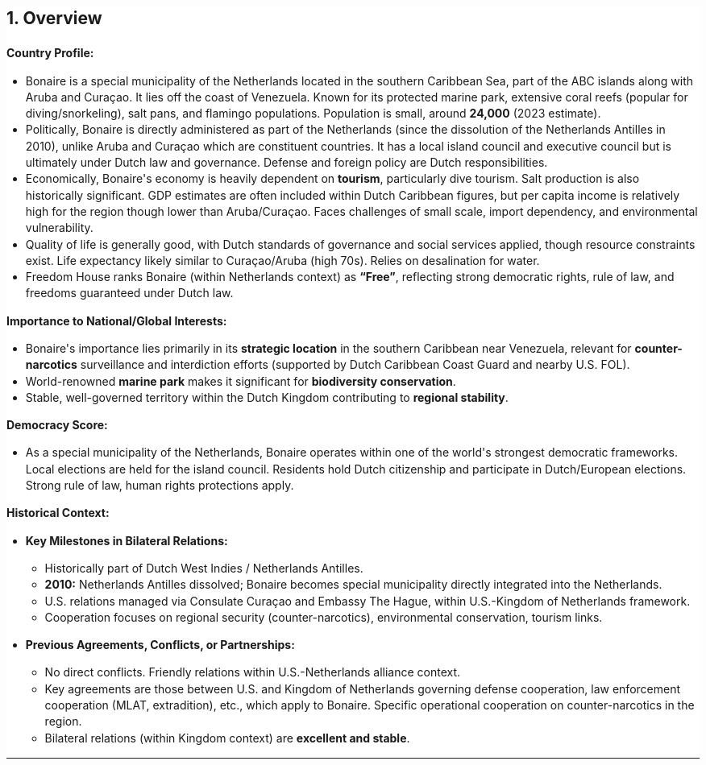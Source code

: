 
## 1. Overview

**Country Profile:**

- Bonaire is a special municipality of the Netherlands located in the southern Caribbean Sea, part of the ABC islands along with Aruba and Curaçao. It lies off the coast of Venezuela. Known for its protected marine park, extensive coral reefs (popular for diving/snorkeling), salt pans, and flamingo populations. Population is small, around **24,000** (2023 estimate).
- Politically, Bonaire is directly administered as part of the Netherlands (since the dissolution of the Netherlands Antilles in 2010), unlike Aruba and Curaçao which are constituent countries. It has a local island council and executive council but is ultimately under Dutch law and governance. Defense and foreign policy are Dutch responsibilities.
- Economically, Bonaire's economy is heavily dependent on **tourism**, particularly dive tourism. Salt production is also historically significant. GDP estimates are often included within Dutch Caribbean figures, but per capita income is relatively high for the region though lower than Aruba/Curaçao. Faces challenges of small scale, import dependency, and environmental vulnerability.
- Quality of life is generally good, with Dutch standards of governance and social services applied, though resource constraints exist. Life expectancy likely similar to Curaçao/Aruba (high 70s). Relies on desalination for water.
- Freedom House ranks Bonaire (within Netherlands context) as **“Free”**, reflecting strong democratic rights, rule of law, and freedoms guaranteed under Dutch law.

**Importance to National/Global Interests:**

- Bonaire's importance lies primarily in its **strategic location** in the southern Caribbean near Venezuela, relevant for **counter-narcotics** surveillance and interdiction efforts (supported by Dutch Caribbean Coast Guard and nearby U.S. FOL).
- World-renowned **marine park** makes it significant for **biodiversity conservation**.
- Stable, well-governed territory within the Dutch Kingdom contributing to **regional stability**.

**Democracy Score:**

- As a special municipality of the Netherlands, Bonaire operates within one of the world's strongest democratic frameworks. Local elections are held for the island council. Residents hold Dutch citizenship and participate in Dutch/European elections. Strong rule of law, human rights protections apply.

**Historical Context:**

- **Key Milestones in Bilateral Relations:**
  - Historically part of Dutch West Indies / Netherlands Antilles.
  - **2010:** Netherlands Antilles dissolved; Bonaire becomes special municipality directly integrated into the Netherlands.
  - U.S. relations managed via Consulate Curaçao and Embassy The Hague, within U.S.-Kingdom of Netherlands framework.
  - Cooperation focuses on regional security (counter-narcotics), environmental conservation, tourism links.

- **Previous Agreements, Conflicts, or Partnerships:**
  - No direct conflicts. Friendly relations within U.S.-Netherlands alliance context.
  - Key agreements are those between U.S. and Kingdom of Netherlands governing defense cooperation, law enforcement cooperation (MLAT, extradition), etc., which apply to Bonaire. Specific operational cooperation on counter-narcotics in the region.
  - Bilateral relations (within Kingdom context) are **excellent and stable**.

---